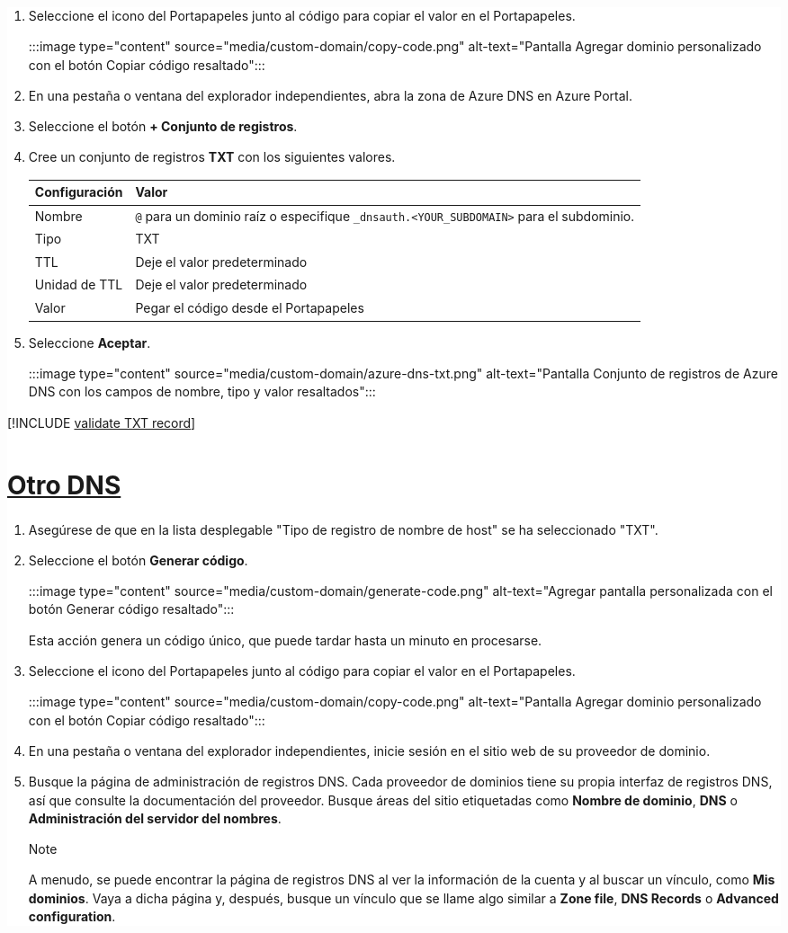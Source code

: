 1. Seleccione el icono del Portapapeles junto al código para copiar el valor en el Portapapeles.

   :::image type="content" source="media/custom-domain/copy-code.png" alt-text="Pantalla Agregar dominio personalizado con el botón Copiar código resaltado":::

1. En una pestaña o ventana del explorador independientes, abra la zona de Azure DNS en Azure Portal.

1. Seleccione el botón **+ Conjunto de registros**.

1. Cree un conjunto de registros **TXT** con los siguientes valores.

   | Configuración  | Valor                                                                           |
   | -------- | ------------------------------------------------------------------------------- |
   | Nombre     | `@` para un dominio raíz o especifique `_dnsauth.<YOUR_SUBDOMAIN>` para el subdominio.         |
   | Tipo     | TXT                                                                             |
   | TTL      | Deje el valor predeterminado                                                          |
   | Unidad de TTL | Deje el valor predeterminado                                                          |
   | Valor    | Pegar el código desde el Portapapeles                                              |

1. Seleccione **Aceptar**.

   :::image type="content" source="media/custom-domain/azure-dns-txt.png" alt-text="Pantalla Conjunto de registros de Azure DNS con los campos de nombre, tipo y valor resaltados":::

[!INCLUDE [validate TXT record](../../includes/static-web-apps-validate-txt.md)]

# <a name="other-dns"></a>[Otro DNS](#tab/other-dns)

1. Asegúrese de que en la lista desplegable "Tipo de registro de nombre de host" se ha seleccionado "TXT".

1. Seleccione el botón **Generar código**.

   :::image type="content" source="media/custom-domain/generate-code.png" alt-text="Agregar pantalla personalizada con el botón Generar código resaltado":::

   Esta acción genera un código único, que puede tardar hasta un minuto en procesarse.

1. Seleccione el icono del Portapapeles junto al código para copiar el valor en el Portapapeles.

   :::image type="content" source="media/custom-domain/copy-code.png" alt-text="Pantalla Agregar dominio personalizado con el botón Copiar código resaltado":::

1. En una pestaña o ventana del explorador independientes, inicie sesión en el sitio web de su proveedor de dominio.

1. Busque la página de administración de registros DNS. Cada proveedor de dominios tiene su propia interfaz de registros DNS, así que consulte la documentación del proveedor. Busque áreas del sitio etiquetadas como **Nombre de dominio**, **DNS** o **Administración del servidor del nombres**.

   > [!NOTE]
   > A menudo, se puede encontrar la página de registros DNS al ver la información de la cuenta y al buscar un vínculo, como **Mis dominios**. Vaya a dicha página y, después, busque un vínculo que se llame algo similar a **Zone file**, **DNS Records** o **Advanced configuration**.
